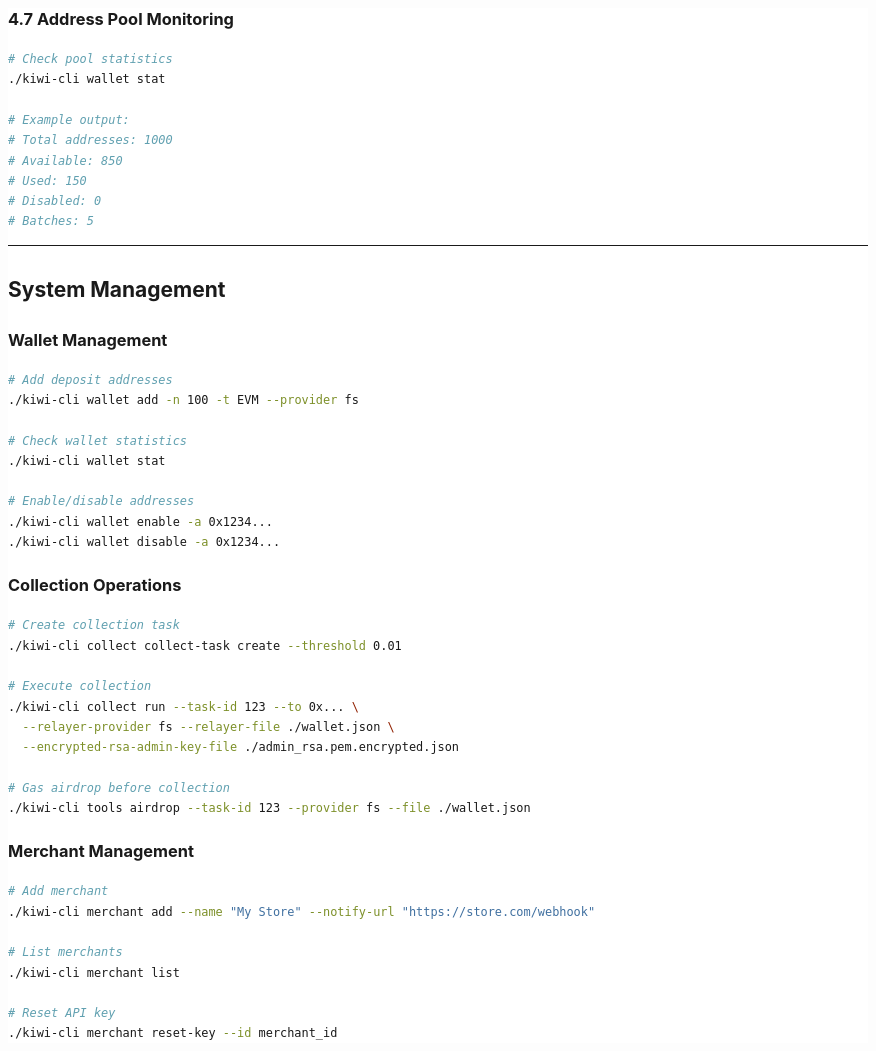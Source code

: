 ### 4.7 Address Pool Monitoring

```bash
# Check pool statistics
./kiwi-cli wallet stat

# Example output:
# Total addresses: 1000
# Available: 850
# Used: 150
# Disabled: 0
# Batches: 5
```

---

## System Management

### Wallet Management

```bash
# Add deposit addresses
./kiwi-cli wallet add -n 100 -t EVM --provider fs

# Check wallet statistics
./kiwi-cli wallet stat

# Enable/disable addresses
./kiwi-cli wallet enable -a 0x1234...
./kiwi-cli wallet disable -a 0x1234...
```

### Collection Operations

```bash
# Create collection task
./kiwi-cli collect collect-task create --threshold 0.01

# Execute collection
./kiwi-cli collect run --task-id 123 --to 0x... \
  --relayer-provider fs --relayer-file ./wallet.json \
  --encrypted-rsa-admin-key-file ./admin_rsa.pem.encrypted.json

# Gas airdrop before collection
./kiwi-cli tools airdrop --task-id 123 --provider fs --file ./wallet.json
```

### Merchant Management

```bash
# Add merchant
./kiwi-cli merchant add --name "My Store" --notify-url "https://store.com/webhook"

# List merchants
./kiwi-cli merchant list

# Reset API key
./kiwi-cli merchant reset-key --id merchant_id
```
